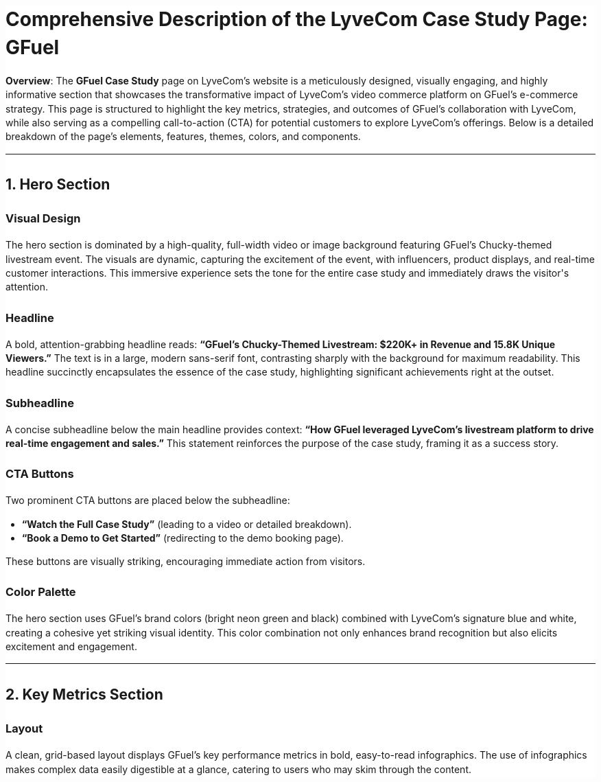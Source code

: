 # Comprehensive Description of the LyveCom Case Study Page: GFuel

**Overview**: The **GFuel Case Study** page on LyveCom’s website is a meticulously designed, visually engaging, and highly informative section that showcases the transformative impact of LyveCom’s video commerce platform on GFuel’s e-commerce strategy. This page is structured to highlight the key metrics, strategies, and outcomes of GFuel’s collaboration with LyveCom, while also serving as a compelling call-to-action (CTA) for potential customers to explore LyveCom’s offerings. Below is a detailed breakdown of the page’s elements, features, themes, colors, and components.

---

## 1. Hero Section

### Visual Design
The hero section is dominated by a high-quality, full-width video or image background featuring GFuel’s Chucky-themed livestream event. The visuals are dynamic, capturing the excitement of the event, with influencers, product displays, and real-time customer interactions. This immersive experience sets the tone for the entire case study and immediately draws the visitor's attention.

### Headline
A bold, attention-grabbing headline reads: 
**“GFuel’s Chucky-Themed Livestream: $220K+ in Revenue and 15.8K Unique Viewers.”** The text is in a large, modern sans-serif font, contrasting sharply with the background for maximum readability. This headline succinctly encapsulates the essence of the case study, highlighting significant achievements right at the outset.

### Subheadline
A concise subheadline below the main headline provides context: 
**“How GFuel leveraged LyveCom’s livestream platform to drive real-time engagement and sales.”** This statement reinforces the purpose of the case study, framing it as a success story.

### CTA Buttons
Two prominent CTA buttons are placed below the subheadline:
- **“Watch the Full Case Study”** (leading to a video or detailed breakdown).
- **“Book a Demo to Get Started”** (redirecting to the demo booking page).

These buttons are visually striking, encouraging immediate action from visitors.

### Color Palette
The hero section uses GFuel’s brand colors (bright neon green and black) combined with LyveCom’s signature blue and white, creating a cohesive yet striking visual identity. This color combination not only enhances brand recognition but also elicits excitement and engagement.

---

## 2. Key Metrics Section

### Layout
A clean, grid-based layout displays GFuel’s key performance metrics in bold, easy-to-read infographics. The use of infographics makes complex data easily digestible at a glance, catering to users who may skim through the content.
